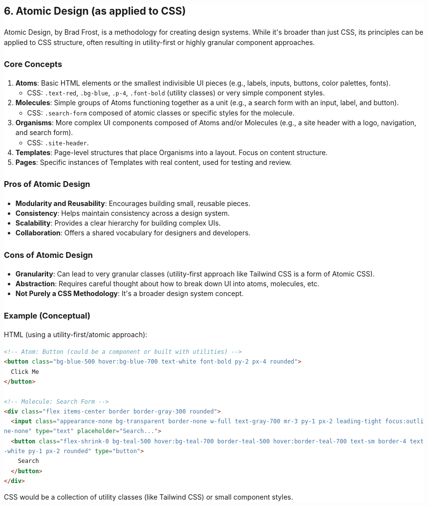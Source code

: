 ## 6. Atomic Design (as applied to CSS) <a name="atomic-design"></a>
Atomic Design, by Brad Frost, is a methodology for creating design systems. While it's broader than just CSS, its principles can be applied to CSS structure, often resulting in utility-first or highly granular component approaches.

### Core Concepts <a name="atomic-concepts"></a>
1.  **Atoms**: Basic HTML elements or the smallest indivisible UI pieces (e.g., labels, inputs, buttons, color palettes, fonts).
    *   CSS: `.text-red`, `.bg-blue`, `.p-4`, `.font-bold` (utility classes) or very simple component styles.
2.  **Molecules**: Simple groups of Atoms functioning together as a unit (e.g., a search form with an input, label, and button).
    *   CSS: `.search-form` composed of atomic classes or specific styles for the molecule.
3.  **Organisms**: More complex UI components composed of Atoms and/or Molecules (e.g., a site header with a logo, navigation, and search form).
    *   CSS: `.site-header`.
4.  **Templates**: Page-level structures that place Organisms into a layout. Focus on content structure.
5.  **Pages**: Specific instances of Templates with real content, used for testing and review.

### Pros of Atomic Design <a name="atomic-pros"></a>
*   **Modularity and Reusability**: Encourages building small, reusable pieces.
*   **Consistency**: Helps maintain consistency across a design system.
*   **Scalability**: Provides a clear hierarchy for building complex UIs.
*   **Collaboration**: Offers a shared vocabulary for designers and developers.

### Cons of Atomic Design <a name="atomic-cons"></a>
*   **Granularity**: Can lead to very granular classes (utility-first approach like Tailwind CSS is a form of Atomic CSS).
*   **Abstraction**: Requires careful thought about how to break down UI into atoms, molecules, etc.
*   **Not Purely a CSS Methodology**: It's a broader design system concept.

### Example (Conceptual) <a name="atomic-example"></a>
HTML (using a utility-first/atomic approach):
```html
<!-- Atom: Button (could be a component or built with utilities) -->
<button class="bg-blue-500 hover:bg-blue-700 text-white font-bold py-2 px-4 rounded">
  Click Me
</button>

<!-- Molecule: Search Form -->
<div class="flex items-center border border-gray-300 rounded">
  <input class="appearance-none bg-transparent border-none w-full text-gray-700 mr-3 py-1 px-2 leading-tight focus:outline-none" type="text" placeholder="Search...">
  <button class="flex-shrink-0 bg-teal-500 hover:bg-teal-700 border-teal-500 hover:border-teal-700 text-sm border-4 text-white py-1 px-2 rounded" type="button">
    Search
  </button>
</div>
```
CSS would be a collection of utility classes (like Tailwind CSS) or small component styles.
